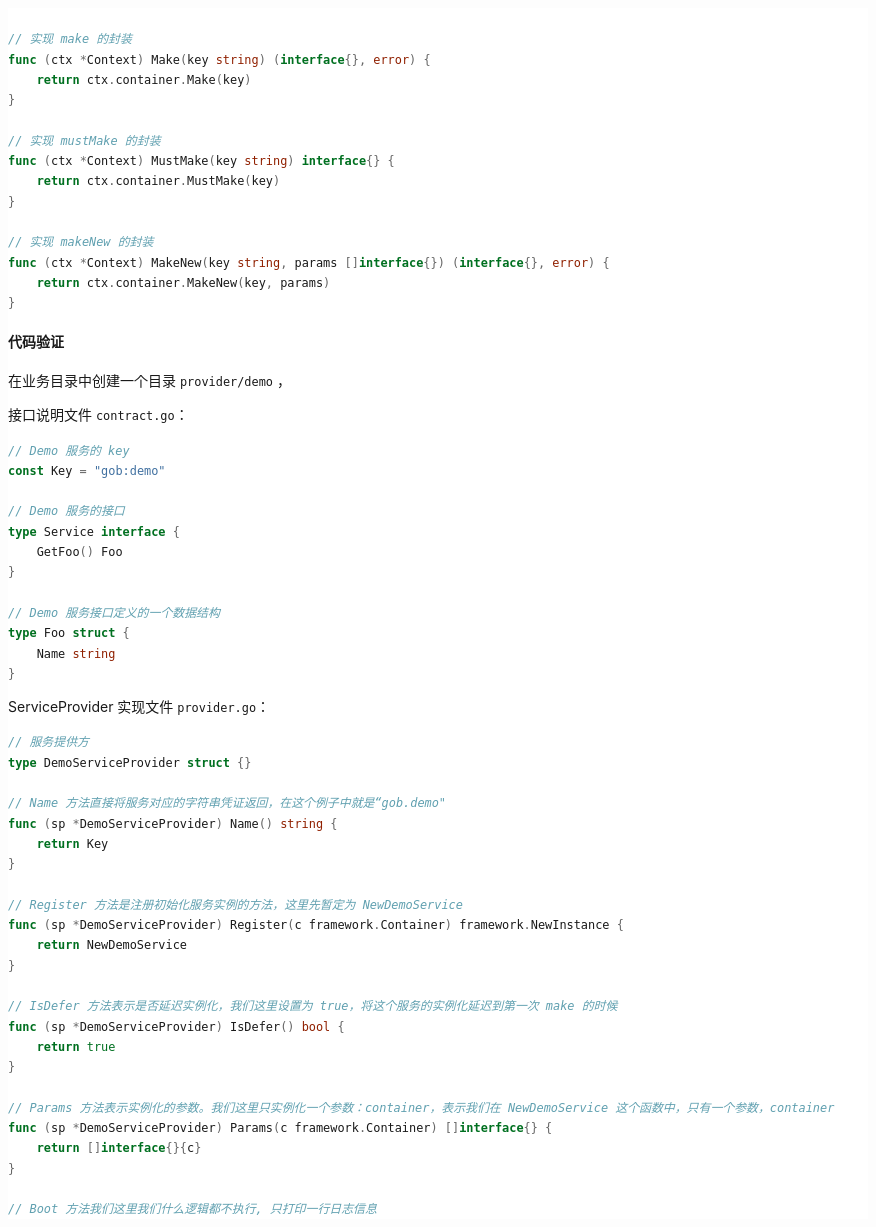 ```go

// 实现 make 的封装
func (ctx *Context) Make(key string) (interface{}, error) {
	return ctx.container.Make(key)
}

// 实现 mustMake 的封装
func (ctx *Context) MustMake(key string) interface{} {
	return ctx.container.MustMake(key)
}

// 实现 makeNew 的封装
func (ctx *Context) MakeNew(key string, params []interface{}) (interface{}, error) {
	return ctx.container.MakeNew(key, params)
}

```

#### 代码验证

在业务目录中创建一个目录 `provider/demo` ，

接口说明文件 `contract.go`：

```go
// Demo 服务的 key
const Key = "gob:demo"

// Demo 服务的接口
type Service interface {
	GetFoo() Foo
}

// Demo 服务接口定义的一个数据结构
type Foo struct {
	Name string
}
```

ServiceProvider 实现文件 `provider.go`：

```go
// 服务提供方
type DemoServiceProvider struct {}

// Name 方法直接将服务对应的字符串凭证返回，在这个例子中就是“gob.demo"
func (sp *DemoServiceProvider) Name() string {
	return Key
}

// Register 方法是注册初始化服务实例的方法，这里先暂定为 NewDemoService
func (sp *DemoServiceProvider) Register(c framework.Container) framework.NewInstance {
	return NewDemoService
}

// IsDefer 方法表示是否延迟实例化，我们这里设置为 true，将这个服务的实例化延迟到第一次 make 的时候
func (sp *DemoServiceProvider) IsDefer() bool {
	return true
}

// Params 方法表示实例化的参数。我们这里只实例化一个参数：container，表示我们在 NewDemoService 这个函数中，只有一个参数，container
func (sp *DemoServiceProvider) Params(c framework.Container) []interface{} {
	return []interface{}{c}
}

// Boot 方法我们这里我们什么逻辑都不执行, 只打印一行日志信息
```